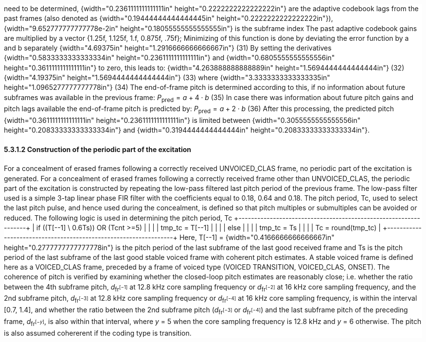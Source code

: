 need to be determined,
{width="0.2361111111111111in" height="0.2222222222222222in"} are the adaptive
codebook lags from the past frames (also denoted as
{width="0.19444444444444445in" height="0.2222222222222222in"}),
{width="9.652777777777778e-2in" height="0.18055555555555555in"} is the
subframe index
The past adaptive codebook gains are multiplied by a vector {1.25f, 1.125f,
1.f, 0.875f, .75f};
Minimizing of this function is done by deviating the error function by a and b
separately
{width="4.69375in" height="1.2916666666666667in"} (31)
By setting the derivatives {width="0.5833333333333334in"
height="0.2361111111111111in"} and {width="0.6805555555555556in"
height="0.3611111111111111in"} to zero, this leads to:
{width="4.263888888888889in" height="1.5694444444444444in"} (32)
{width="4.19375in" height="1.5694444444444444in"} (33)
where
{width="3.3333333333333335in" height="1.0965277777777778in"} (34)
The end-of-frame pitch is determined according to this, if no information
about future subframes was available in the previous frame:
$P_{\text{pred}} = a + 4 \cdot b$ (35)
In case there was information about future pitch gains and pitch lags
available the end-of-frame pitch is predicted by:
$P_{\text{pred}} = a + 2 \cdot b$ (36)
After this processing, the predicted pitch {width="0.3611111111111111in"
height="0.2361111111111111in"} is limited between
{width="0.3055555555555556in" height="0.20833333333333334in"} and
{width="0.3194444444444444in" height="0.20833333333333334in"}.
#### 5.3.1.2 Construction of the periodic part of the excitation
For a concealment of erased frames following a correctly received
UNVOICED_CLAS frame, no periodic part of the excitation is generated. For a
concealment of erased frames following a correctly received frame other than
UNVOICED_CLAS, the periodic part of the excitation is constructed by repeating
the low-pass filtered last pitch period of the previous frame. The low-pass
filter used is a simple 3-tap linear phase FIR filter with the coefficients
equal to 0.18, 0.64 and 0.18. The pitch period, Tc, used to select the last
pitch pulse, and hence used during the concealment, is defined so that pitch
multiples or submultiples can be avoided or reduced. The following logic is
used in determining the pitch period, Tc
+-----------------------------------------------------------------+ | if ((T[--1] \ 0.6Ts)) OR (Tcnt >=5) | | | | tmp_tc = T[--1] | | | | else | | | | tmp_tc = Ts | | | | Tc = round(tmp_tc) | +-----------------------------------------------------------------+
Here, T[--1] = {width="0.4166666666666667in" height="0.2777777777777778in"} is
the pitch period of the last subframe of the last good received frame and Ts
is the pitch period of the last subframe of the last good stable voiced frame
with coherent pitch estimates. A stable voiced frame is defined here as a
VOICED_CLAS frame, preceded by a frame of voiced type (VOICED TRANSITION,
VOICED_CLAS, ONSET). The coherence of pitch is verified by examining whether
the closed-loop pitch estimates are reasonably close; i.e. whether the ratio
between the 4th subframe pitch, $d_{\text{fr}^{\left\lbrack - 1
\right\rbrack}}$ at 12.8 kHz core sampling frequency or
$d_{\text{fr}^{\left\lbrack - 2 \right\rbrack}}$ at 16 kHz core sampling
frequency, and the 2nd subframe pitch, $d_{\text{fr}^{\left\lbrack - 3
\right\rbrack}}$ at 12.8 kHz core sampling frequency or
$d_{\text{fr}^{\left\lbrack - 4 \right\rbrack}}$ at 16 kHz core sampling
frequency, is within the interval [0.7, 1.4], and whether the ratio between
the 2nd subframe pitch ($d_{\text{fr}^{\left\lbrack - 3 \right\rbrack}}$ or
$d_{\text{fr}^{\left\lbrack - 4 \right\rbrack}}$) and the last subframe pitch
of the preceding frame, $d_{\text{fr}^{\left\lbrack - y \right\rbrack}}$, is
also within that interval, where _y_ = 5 when the core sampling frequency is
12.8 kHz and _y_ = 6 otherwise. The pitch is also assumed cohererent if the
coding type is transition.